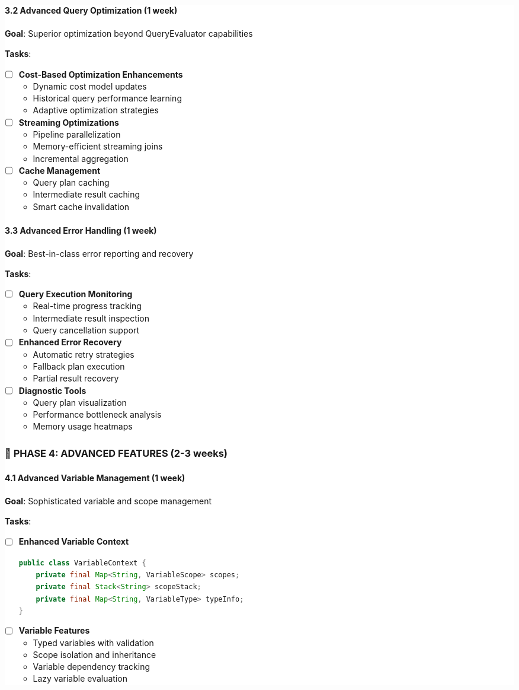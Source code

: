#### 3.2 Advanced Query Optimization (1 week)
**Goal**: Superior optimization beyond QueryEvaluator capabilities

**Tasks**:
- [ ] **Cost-Based Optimization Enhancements**
  - Dynamic cost model updates
  - Historical query performance learning
  - Adaptive optimization strategies
- [ ] **Streaming Optimizations**
  - Pipeline parallelization
  - Memory-efficient streaming joins
  - Incremental aggregation
- [ ] **Cache Management**
  - Query plan caching
  - Intermediate result caching
  - Smart cache invalidation

#### 3.3 Advanced Error Handling (1 week)
**Goal**: Best-in-class error reporting and recovery

**Tasks**:
- [ ] **Query Execution Monitoring**
  - Real-time progress tracking
  - Intermediate result inspection
  - Query cancellation support
- [ ] **Enhanced Error Recovery**
  - Automatic retry strategies
  - Fallback plan execution
  - Partial result recovery
- [ ] **Diagnostic Tools**
  - Query plan visualization
  - Performance bottleneck analysis
  - Memory usage heatmaps

### 🔵 **PHASE 4: ADVANCED FEATURES (2-3 weeks)**

#### 4.1 Advanced Variable Management (1 week)
**Goal**: Sophisticated variable and scope management

**Tasks**:
- [ ] **Enhanced Variable Context**
  ```java
  public class VariableContext {
      private final Map<String, VariableScope> scopes;
      private final Stack<String> scopeStack;
      private final Map<String, VariableType> typeInfo;
  }
  ```
- [ ] **Variable Features**
  - Typed variables with validation
  - Scope isolation and inheritance
  - Variable dependency tracking
  - Lazy variable evaluation
